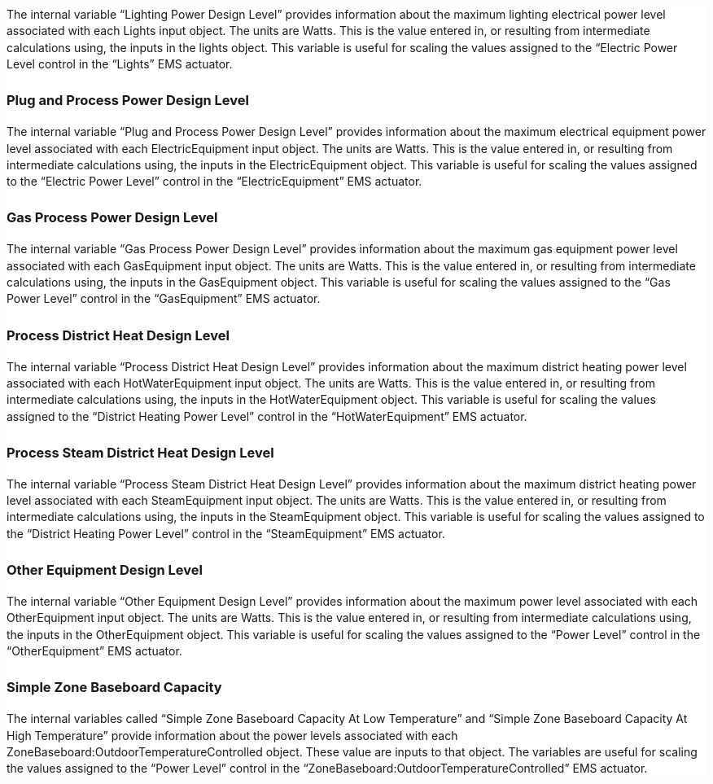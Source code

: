 The internal variable “Lighting Power Design Level” provides information about the maximum lighting electrical power level associated with each Lights input object. The units are Watts. This is the value entered in, or resulting from intermediate calculations using, the inputs in the lights object. This variable is useful for scaling the values assigned to the “Electric Power Level control in the “Lights” EMS actuator.

### Plug and Process Power Design Level

The internal variable “Plug and Process Power Design Level” provides information about the maximum electrical equipment power level associated with each ElectricEquipment input object. The units are Watts. This is the value entered in, or resulting from intermediate calculations using, the inputs in the ElectricEquipment object. This variable is useful for scaling the values assigned to the “Electric Power Level” control in the “ElectricEquipment” EMS actuator.

### Gas Process Power Design Level

The internal variable “Gas Process Power Design Level” provides information about the maximum gas equipment power level associated with each GasEquipment input object. The units are Watts. This is the value entered in, or resulting from intermediate calculations using, the inputs in the GasEquipment object. This variable is useful for scaling the values assigned to the “Gas Power Level” control in the “GasEquipment” EMS actuator.

### Process District Heat Design Level

The internal variable “Process District Heat Design Level” provides information about the maximum district heating power level associated with each HotWaterEquipment input object. The units are Watts. This is the value entered in, or resulting from intermediate calculations using, the inputs in the HotWaterEquipment object. This variable is useful for scaling the values assigned to the “District Heating Power Level” control in the “HotWaterEquipment” EMS actuator.

### Process Steam District Heat Design Level

The internal variable “Process Steam District Heat Design Level” provides information about the maximum district heating power level associated with each SteamEquipment input object. The units are Watts. This is the value entered in, or resulting from intermediate calculations using, the inputs in the SteamEquipment object. This variable is useful for scaling the values assigned to the “District Heating Power Level” control in the “SteamEquipment” EMS actuator.

### Other Equipment Design Level

The internal variable “Other Equipment Design Level” provides information about the maximum power level associated with each OtherEquipment input object. The units are Watts. This is the value entered in, or resulting from intermediate calculations using, the inputs in the OtherEquipment object. This variable is useful for scaling the values assigned to the “Power Level” control in the “OtherEquipment” EMS actuator.

### Simple Zone Baseboard Capacity

The internal variables called “Simple Zone Baseboard Capacity At Low Temperature” and “Simple Zone Baseboard Capacity At High Temperature” provide information about the power levels associated with each ZoneBaseboard:OutdoorTemperatureControlled object. These value are inputs to that object. The variables are useful for scaling the values assigned to the “Power Level” control in the “ZoneBaseboard:OutdoorTemperatureControlled” EMS actuator.
